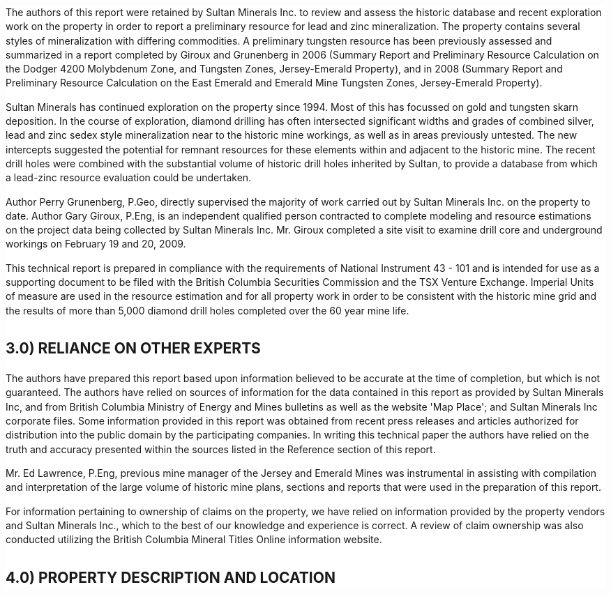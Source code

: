 The authors of this report were retained by Sultan Minerals Inc. to review and assess the historic database and recent exploration work on the property in order to report a preliminary resource for  lead  and  zinc  mineralization.    The  property  contains  several  styles  of  mineralization  with differing  commodities.    A  preliminary  tungsten  resource  has  been  previously  assessed  and summarized in a report  completed by  Giroux and Grunenberg in 2006 (Summary Report and Preliminary Resource Calculation on the Dodger 4200 Molybdenum Zone, and Tungsten Zones, Jersey-Emerald Property), and in 2008 (Summary Report and Preliminary Resource Calculation on the East Emerald and Emerald Mine Tungsten Zones, Jersey-Emerald Property).

Sultan Minerals has continued exploration on the property since 1994.  Most of this has focussed on gold and tungsten skarn deposition.  In the course of exploration, diamond drilling has often intersected  significant widths  and  grades  of  combined  silver,  lead  and  zinc  sedex  style mineralization near to the historic mine workings, as well as in areas previously untested. The new  intercepts  suggested  the  potential  for  remnant  resources  for  these  elements  within  and adjacent to the historic mine.  The recent drill holes were combined with the substantial volume of historic drill holes inherited by Sultan, to provide a database from which a lead-zinc resource evaluation could be undertaken.

Author Perry Grunenberg, P.Geo, directly supervised the majority of work carried out by Sultan Minerals Inc. on the property to date.  Author Gary Giroux, P.Eng, is an independent qualified person  contracted  to  complete  modeling  and  resource  estimations  on  the  project  data  being collected by Sultan Minerals Inc.  Mr. Giroux completed a site visit to examine drill core and underground workings on February 19 and 20, 2009.

This technical report is prepared in compliance with the requirements of National Instrument 43 - 101 and is intended for use as a supporting document to be filed with the British Columbia Securities Commission and the TSX Venture Exchange.  Imperial Units of measure are used in the resource estimation and for all property work in order to be consistent with the  historic mine grid and the results of more than 5,000 diamond drill holes completed over the 60 year mine life.



## 3.0)   RELIANCE ON OTHER EXPERTS

The authors have prepared this report based upon information believed to be accurate at the time of completion, but which is not guaranteed. The authors have relied on sources of information for  the  data  contained  in  this  report  as  provided  by  Sultan  Minerals  Inc,  and  from  British Columbia  Ministry  of  Energy  and  Mines  bulletins  as  well  as  the  website  'Map  Place';  and Sultan Minerals Inc corporate files.  Some information provided in this report was obtained from recent  press  releases  and  articles  authorized  for  distribution  into  the  public  domain  by  the participating companies.  In writing this technical paper the authors have relied on the truth and accuracy presented within the sources listed in the Reference section of this report.

Mr.  Ed  Lawrence,  P.Eng,  previous  mine  manager  of  the  Jersey  and  Emerald  Mines  was instrumental in assisting with compilation and interpretation of the large volume of historic mine plans, sections and reports that were used in the preparation of this report.

For information pertaining to ownership of claims on the property, we have relied on information provided by the property vendors and Sultan Minerals Inc., which to the best of our knowledge and experience is correct.  A review of claim ownership was also conducted utilizing the British Columbia Mineral Titles Online information website.

## 4.0)   PROPERTY DESCRIPTION AND LOCATION
